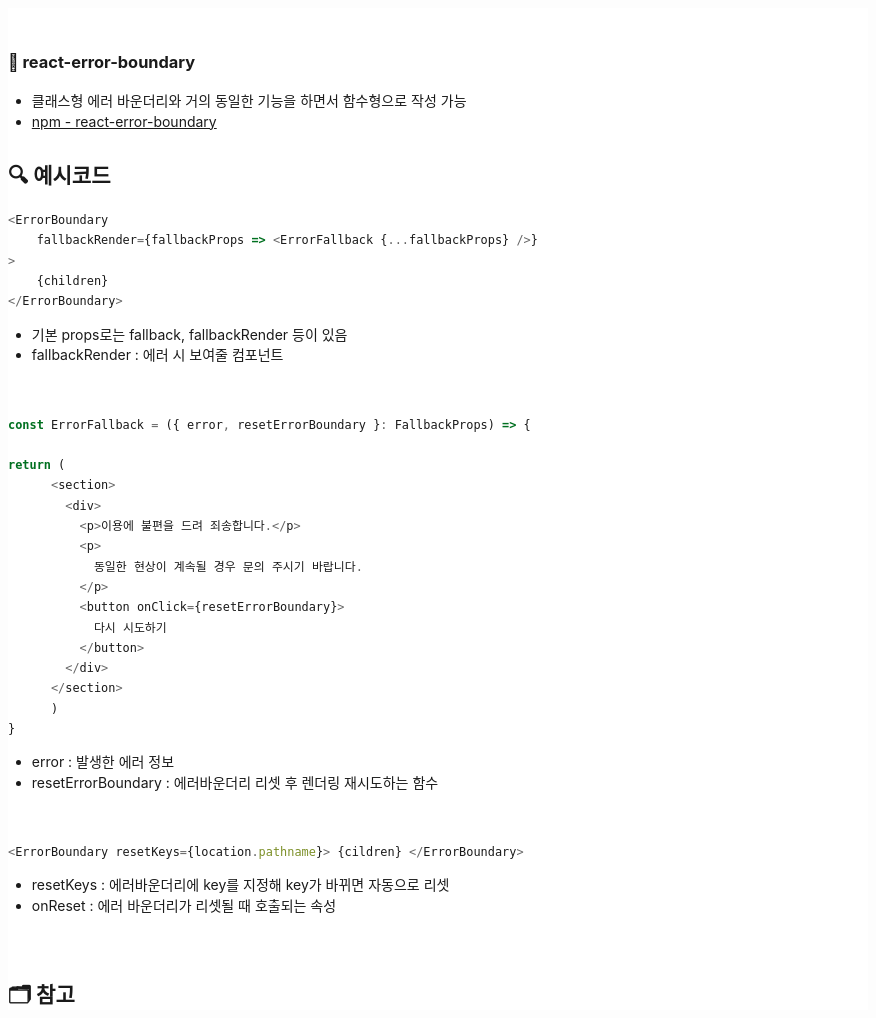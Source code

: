 </br>


### 📍 react-error-boundary
- 클래스형 에러 바운더리와 거의 동일한 기능을 하면서 함수형으로 작성 가능
- [npm - react-error-boundary](https://www.npmjs.com/package/react-error-boundary)


## 🔍 예시코드
```js
<ErrorBoundary
	fallbackRender={fallbackProps => <ErrorFallback {...fallbackProps} />}
>
	{children}
</ErrorBoundary>
```
- 기본 props로는 fallback, fallbackRender 등이 있음
- fallbackRender : 에러 시 보여줄 컴포넌트

</br>

```js
const ErrorFallback = ({ error, resetErrorBoundary }: FallbackProps) => {

return (
      <section>
        <div>
          <p>이용에 불편을 드려 죄송합니다.</p>
          <p>
            동일한 현상이 계속될 경우 문의 주시기 바랍니다.
          </p>
          <button onClick={resetErrorBoundary}>
            다시 시도하기
          </button>
        </div>
      </section>
      )
}
```
- error : 발생한 에러 정보
- resetErrorBoundary : 에러바운더리 리셋 후 렌더링 재시도하는 함수

</br>

```js
<ErrorBoundary resetKeys={location.pathname}> {cildren} </ErrorBoundary>
```
- resetKeys : 에러바운더리에 key를 지정해 key가 바뀌면 자동으로 리셋
- onReset : 에러 바운더리가 리셋될 때 호출되는 속성

</br>


## 🗂️ 참고
